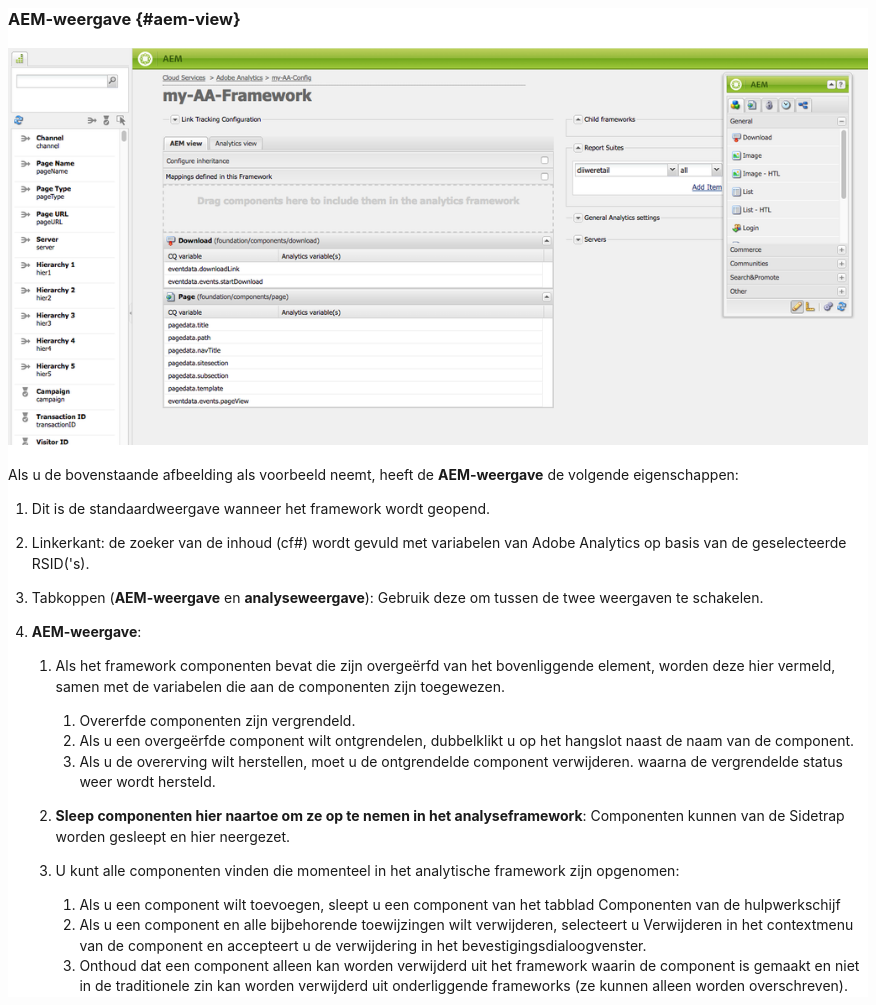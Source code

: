 ### AEM-weergave {#aem-view}

![aa-23](assets/aa-23.png)

Als u de bovenstaande afbeelding als voorbeeld neemt, heeft de **AEM-weergave** de volgende eigenschappen:

1. Dit is de standaardweergave wanneer het framework wordt geopend.
1. Linkerkant: de zoeker van de inhoud (cf#) wordt gevuld met variabelen van Adobe Analytics op basis van de geselecteerde RSID(&#39;s).
1. Tabkoppen (**AEM-weergave** en **analyseweergave**): Gebruik deze om tussen de twee weergaven te schakelen.

1. **AEM-weergave**:

   1. Als het framework componenten bevat die zijn overgeërfd van het bovenliggende element, worden deze hier vermeld, samen met de variabelen die aan de componenten zijn toegewezen.

      1. Overerfde componenten zijn vergrendeld.
      1. Als u een overgeërfde component wilt ontgrendelen, dubbelklikt u op het hangslot naast de naam van de component.
      1. Als u de overerving wilt herstellen, moet u de ontgrendelde component verwijderen. waarna de vergrendelde status weer wordt hersteld.
   1. **Sleep componenten hier naartoe om ze op te nemen in het analyseframework**: Componenten kunnen van de Sidetrap worden gesleept en hier neergezet.
   1. U kunt alle componenten vinden die momenteel in het analytische framework zijn opgenomen:

      1. Als u een component wilt toevoegen, sleept u een component van het tabblad Componenten van de hulpwerkschijf
      1. Als u een component en alle bijbehorende toewijzingen wilt verwijderen, selecteert u Verwijderen in het contextmenu van de component en accepteert u de verwijdering in het bevestigingsdialoogvenster.
      1. Onthoud dat een component alleen kan worden verwijderd uit het framework waarin de component is gemaakt en niet in de traditionele zin kan worden verwijderd uit onderliggende frameworks (ze kunnen alleen worden overschreven).
